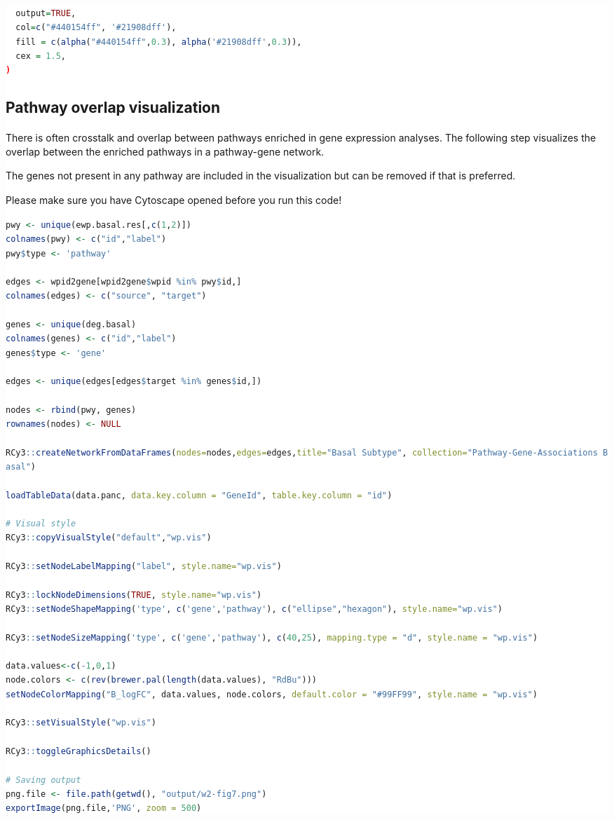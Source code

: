 ``` r
  output=TRUE,
  col=c("#440154ff", '#21908dff'),
  fill = c(alpha("#440154ff",0.3), alpha('#21908dff',0.3)),
  cex = 1.5,
)
```

## Pathway overlap visualization

There is often crosstalk and overlap between pathways enriched in gene
expression analyses. The following step visualizes the overlap between
the enriched pathways in a pathway-gene network.

The genes not present in any pathway are included in the visualization
but can be removed if that is preferred.

Please make sure you have Cytoscape opened before you run this code!

``` r
pwy <- unique(ewp.basal.res[,c(1,2)])
colnames(pwy) <- c("id","label")
pwy$type <- 'pathway'

edges <- wpid2gene[wpid2gene$wpid %in% pwy$id,]
colnames(edges) <- c("source", "target")

genes <- unique(deg.basal)
colnames(genes) <- c("id","label")
genes$type <- 'gene'

edges <- unique(edges[edges$target %in% genes$id,])

nodes <- rbind(pwy, genes)
rownames(nodes) <- NULL

RCy3::createNetworkFromDataFrames(nodes=nodes,edges=edges,title="Basal Subtype", collection="Pathway-Gene-Associations Basal")

loadTableData(data.panc, data.key.column = "GeneId", table.key.column = "id")

# Visual style
RCy3::copyVisualStyle("default","wp.vis")

RCy3::setNodeLabelMapping("label", style.name="wp.vis")

RCy3::lockNodeDimensions(TRUE, style.name="wp.vis")
RCy3::setNodeShapeMapping('type', c('gene','pathway'), c("ellipse","hexagon"), style.name="wp.vis")

RCy3::setNodeSizeMapping('type', c('gene','pathway'), c(40,25), mapping.type = "d", style.name = "wp.vis")

data.values<-c(-1,0,1) 
node.colors <- c(rev(brewer.pal(length(data.values), "RdBu")))
setNodeColorMapping("B_logFC", data.values, node.colors, default.color = "#99FF99", style.name = "wp.vis")

RCy3::setVisualStyle("wp.vis")

RCy3::toggleGraphicsDetails()

# Saving output
png.file <- file.path(getwd(), "output/w2-fig7.png")
exportImage(png.file,'PNG', zoom = 500)

```